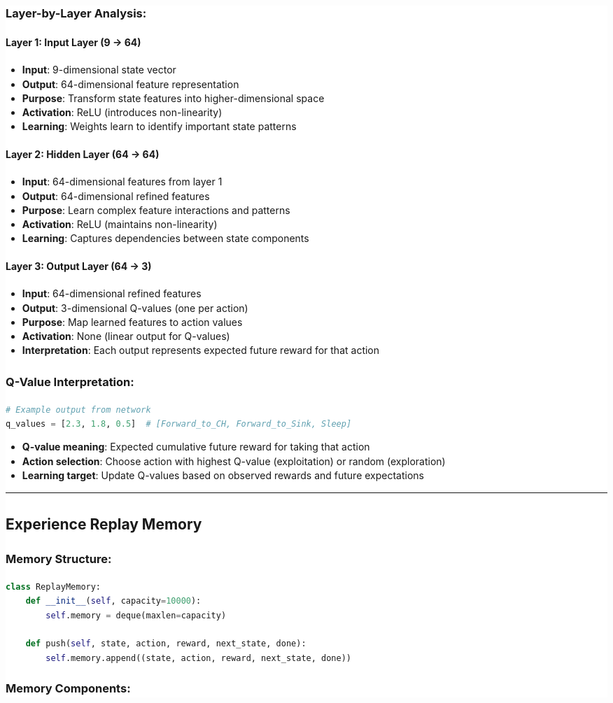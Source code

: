 ### Layer-by-Layer Analysis:

#### Layer 1: Input Layer (9 → 64)

-   **Input**: 9-dimensional state vector
-   **Output**: 64-dimensional feature representation
-   **Purpose**: Transform state features into higher-dimensional space
-   **Activation**: ReLU (introduces non-linearity)
-   **Learning**: Weights learn to identify important state patterns

#### Layer 2: Hidden Layer (64 → 64)

-   **Input**: 64-dimensional features from layer 1
-   **Output**: 64-dimensional refined features
-   **Purpose**: Learn complex feature interactions and patterns
-   **Activation**: ReLU (maintains non-linearity)
-   **Learning**: Captures dependencies between state components

#### Layer 3: Output Layer (64 → 3)

-   **Input**: 64-dimensional refined features
-   **Output**: 3-dimensional Q-values (one per action)
-   **Purpose**: Map learned features to action values
-   **Activation**: None (linear output for Q-values)
-   **Interpretation**: Each output represents expected future reward for that action

### Q-Value Interpretation:

```python
# Example output from network
q_values = [2.3, 1.8, 0.5]  # [Forward_to_CH, Forward_to_Sink, Sleep]
```

-   **Q-value meaning**: Expected cumulative future reward for taking that action
-   **Action selection**: Choose action with highest Q-value (exploitation) or random (exploration)
-   **Learning target**: Update Q-values based on observed rewards and future expectations

---

## Experience Replay Memory

### Memory Structure:

```python
class ReplayMemory:
    def __init__(self, capacity=10000):
        self.memory = deque(maxlen=capacity)

    def push(self, state, action, reward, next_state, done):
        self.memory.append((state, action, reward, next_state, done))
```

### Memory Components:
